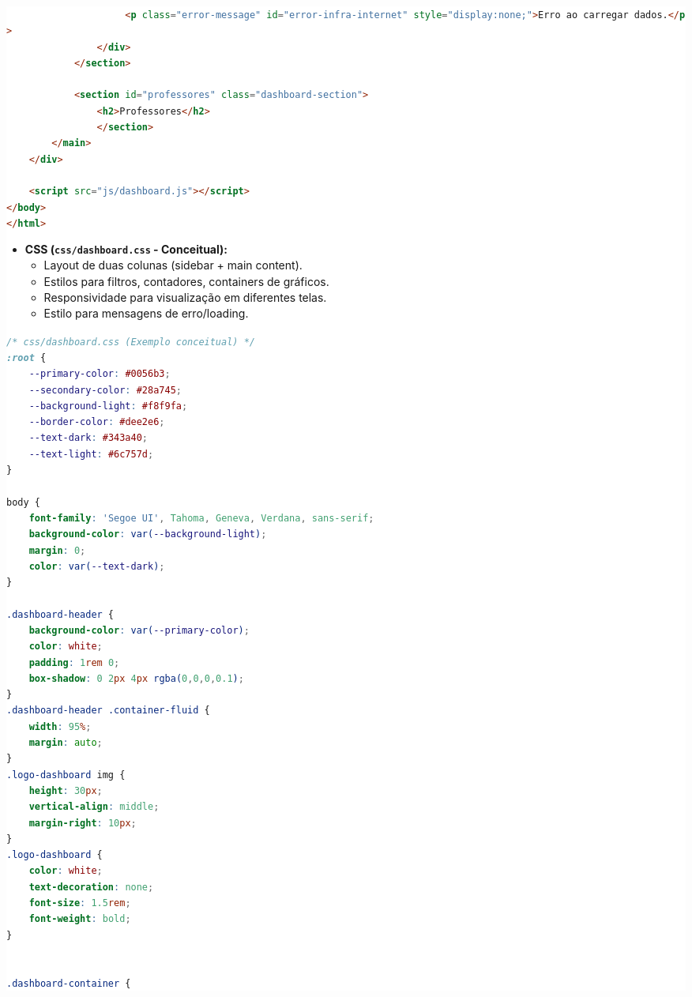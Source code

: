 ```html
                     <p class="error-message" id="error-infra-internet" style="display:none;">Erro ao carregar dados.</p>
                </div>
            </section>

            <section id="professores" class="dashboard-section">
                <h2>Professores</h2>
                </section>
        </main>
    </div>

    <script src="js/dashboard.js"></script>
</body>
</html>
```

* **CSS (`css/dashboard.css` - Conceitual):**
    * Layout de duas colunas (sidebar + main content).
    * Estilos para filtros, contadores, containers de gráficos.
    * Responsividade para visualização em diferentes telas.
    * Estilo para mensagens de erro/loading.

```css
/* css/dashboard.css (Exemplo conceitual) */
:root {
    --primary-color: #0056b3;
    --secondary-color: #28a745;
    --background-light: #f8f9fa;
    --border-color: #dee2e6;
    --text-dark: #343a40;
    --text-light: #6c757d;
}

body {
    font-family: 'Segoe UI', Tahoma, Geneva, Verdana, sans-serif;
    background-color: var(--background-light);
    margin: 0;
    color: var(--text-dark);
}

.dashboard-header {
    background-color: var(--primary-color);
    color: white;
    padding: 1rem 0;
    box-shadow: 0 2px 4px rgba(0,0,0,0.1);
}
.dashboard-header .container-fluid {
    width: 95%;
    margin: auto;
}
.logo-dashboard img {
    height: 30px;
    vertical-align: middle;
    margin-right: 10px;
}
.logo-dashboard {
    color: white;
    text-decoration: none;
    font-size: 1.5rem;
    font-weight: bold;
}


.dashboard-container {
```